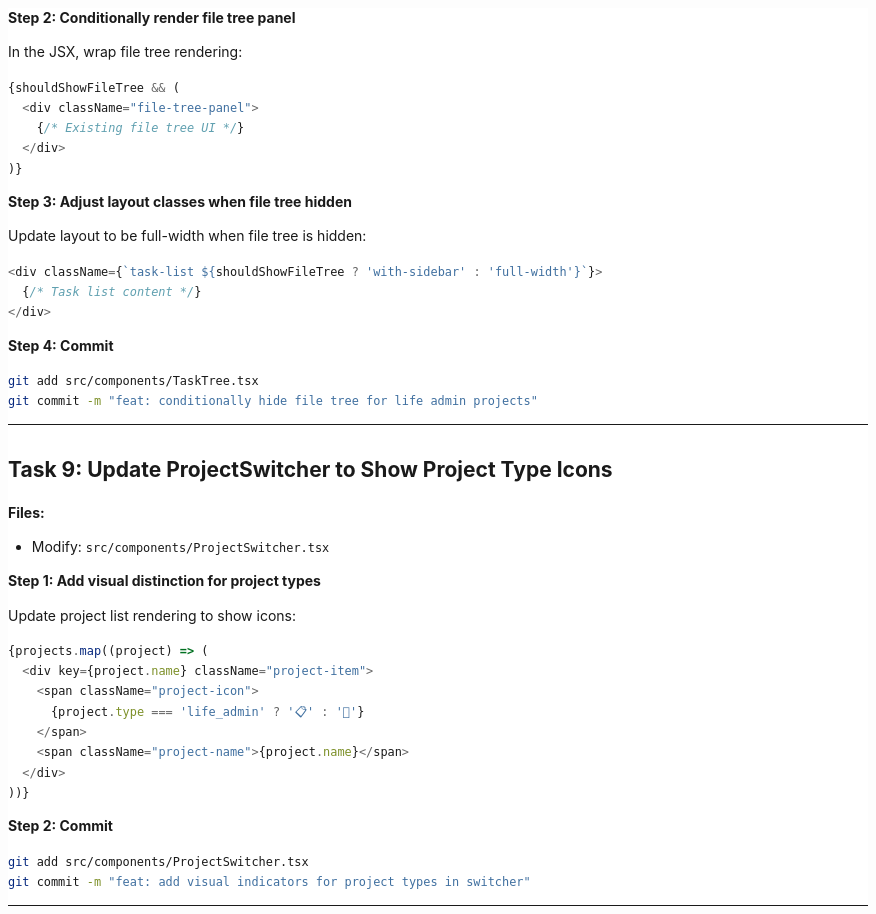 **Step 2: Conditionally render file tree panel**

In the JSX, wrap file tree rendering:

```typescript
{shouldShowFileTree && (
  <div className="file-tree-panel">
    {/* Existing file tree UI */}
  </div>
)}
```

**Step 3: Adjust layout classes when file tree hidden**

Update layout to be full-width when file tree is hidden:

```typescript
<div className={`task-list ${shouldShowFileTree ? 'with-sidebar' : 'full-width'}`}>
  {/* Task list content */}
</div>
```

**Step 4: Commit**

```bash
git add src/components/TaskTree.tsx
git commit -m "feat: conditionally hide file tree for life admin projects"
```

---

## Task 9: Update ProjectSwitcher to Show Project Type Icons

**Files:**
- Modify: `src/components/ProjectSwitcher.tsx`

**Step 1: Add visual distinction for project types**

Update project list rendering to show icons:

```typescript
{projects.map((project) => (
  <div key={project.name} className="project-item">
    <span className="project-icon">
      {project.type === 'life_admin' ? '📋' : '🔧'}
    </span>
    <span className="project-name">{project.name}</span>
  </div>
))}
```

**Step 2: Commit**

```bash
git add src/components/ProjectSwitcher.tsx
git commit -m "feat: add visual indicators for project types in switcher"
```

---